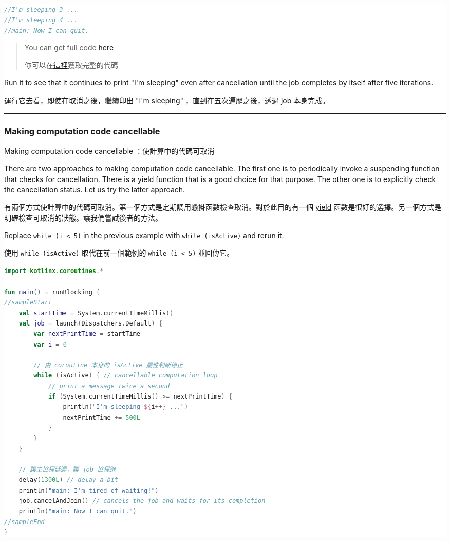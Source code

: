 ```kotlin
//I'm sleeping 3 ...
//I'm sleeping 4 ...
//main: Now I can quit.
```


> You can get full code [here](https://github.com/kotlin/kotlinx.coroutines/blob/master/core/kotlinx-coroutines-core/test/guide/example-cancel-02.kt)
>
> 你可以在[這裡](https://github.com/kotlin/kotlinx.coroutines/blob/master/core/kotlinx-coroutines-core/test/guide/example-cancel-02.kt)獲取完整的代碼

Run it to see that it continues to print "I'm sleeping" even after cancellation until the job completes by itself after five iterations.

運行它去看，即使在取消之後，繼續印出 "I'm sleeping" ，直到在五次遍歷之後，透過 job 本身完成。

---

### Making computation code cancellable

Making computation code cancellable ：使計算中的代碼可取消

There are two approaches to making computation code cancellable. The first one is to periodically invoke a suspending function that checks for cancellation. There is a [yield][yield] function that is a good choice for that purpose. The other one is to explicitly check the cancellation status. Let us try the latter approach. 

有兩個方式使計算中的代碼可取消。第一個方式是定期調用懸掛函數檢查取消。對於此目的有一個 [yield][yield] 函數是很好的選擇。另一個方式是明確檢查可取消的狀態。讓我們嘗試後者的方法。

Replace `while (i < 5)` in the previous example with `while (isActive)` and rerun it. 

使用 `while (isActive)` 取代在前一個範例的 `while (i < 5)` 並回傳它。

```kotlin
import kotlinx.coroutines.*

fun main() = runBlocking {
//sampleStart
    val startTime = System.currentTimeMillis()
    val job = launch(Dispatchers.Default) {
        var nextPrintTime = startTime
        var i = 0
        
        // 由 coroutine 本身的 isActive 屬性判斷停止
        while (isActive) { // cancellable computation loop
            // print a message twice a second
            if (System.currentTimeMillis() >= nextPrintTime) {
                println("I'm sleeping ${i++} ...")
                nextPrintTime += 500L
            }
        }
    }
    
    // 讓主協程延遲，讓 job 協程跑
    delay(1300L) // delay a bit
    println("main: I'm tired of waiting!")
    job.cancelAndJoin() // cancels the job and waits for its completion
    println("main: Now I can quit.")
//sampleEnd    
}
```


[launch]: https://kotlin.github.io/kotlinx.coroutines/kotlinx-coroutines-core/kotlinx.coroutines/launch.html
[Job]: https://kotlin.github.io/kotlinx.coroutines/kotlinx-coroutines-core/kotlinx.coroutines/-job/index.html
[cancelAndJoin]: https://kotlin.github.io/kotlinx.coroutines/kotlinx-coroutines-core/kotlinx.coroutines/cancel-and-join.html
[Job.cancel]: https://kotlin.github.io/kotlinx.coroutines/kotlinx-coroutines-core/kotlinx.coroutines/-job/cancel.html
[Job.join]: https://kotlin.github.io/kotlinx.coroutines/kotlinx-coroutines-core/kotlinx.coroutines/-job/join.html
[CancellationException]: https://kotlin.github.io/kotlinx.coroutines/kotlinx-coroutines-core/kotlinx.coroutines/-cancellation-exception/index.html
[yield]: https://kotlin.github.io/kotlinx.coroutines/kotlinx-coroutines-core/kotlinx.coroutines/yield.html
[isActive]: https://kotlin.github.io/kotlinx.coroutines/kotlinx-coroutines-core/kotlinx.coroutines/is-active.html
[CoroutineScope]: https://kotlin.github.io/kotlinx.coroutines/kotlinx-coroutines-core/kotlinx.coroutines/-coroutine-scope/index.html
[withContext]: https://kotlin.github.io/kotlinx.coroutines/kotlinx-coroutines-core/kotlinx.coroutines/with-context.html
[NonCancellable]: https://kotlin.github.io/kotlinx.coroutines/kotlinx-coroutines-core/kotlinx.coroutines/-non-cancellable.html
[withTimeout]: https://kotlin.github.io/kotlinx.coroutines/kotlinx-coroutines-core/kotlinx.coroutines/with-timeout.html
[withTimeoutOrNull]: https://kotlin.github.io/kotlinx.coroutines/kotlinx-coroutines-core/kotlinx.coroutines/with-timeout-or-null.html